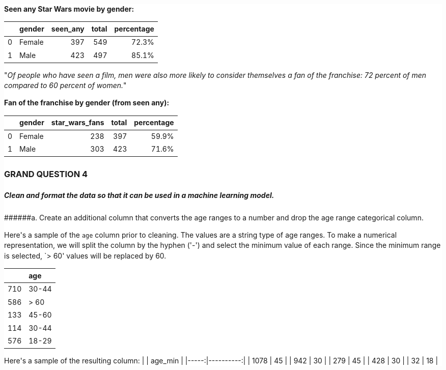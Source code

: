 <strong>
Seen any Star Wars movie by gender:
</strong>

|    | gender   |   seen_any |   total |   percentage |
|---:|:---------|-----------:|--------:|-------------:|
|  0 | Female   |        397 |     549 |     72.3%    |
|  1 | Male     |        423 |     497 |     85.1%    |

"*Of people who have seen a film, men were also more likely to consider themselves a fan of the franchise: 72 percent of men compared to 60 percent of women.*"

<strong>
Fan of the franchise by gender (from seen any):
</strong>

|    | gender   |   star_wars_fans |   total |   percentage |
|---:|:---------|-----------------:|--------:|-------------:|
|  0 | Female   |              238 |     397 |     59.9%    |
|  1 | Male     |              303 |     423 |     71.6%    |

### GRAND QUESTION 4

##### Clean and format the data so that it can be used in a machine learning model.

######a. Create an additional column that converts the age ranges to a number and drop the age range categorical column.

Here's a sample of the `age` column prior to cleaning. The values are a string type of age ranges. To make a numerical representation, we will split the column by the hyphen ('-') and select the minimum value of each range. Since the minimum range is selected, `> 60' values will be replaced by 60.

|     | age   |
|----:|:------|
| 710 | 30-44 |
| 586 | > 60  |
| 133 | 45-60 |
| 114 | 30-44 |
| 576 | 18-29 |

Here's a sample of the resulting column:
|      |   age_min |
|-----:|----------:|
| 1078 |        45 |
|  942 |        30 |
|  279 |        45 |
|  428 |        30 |
|   32 |        18 |
